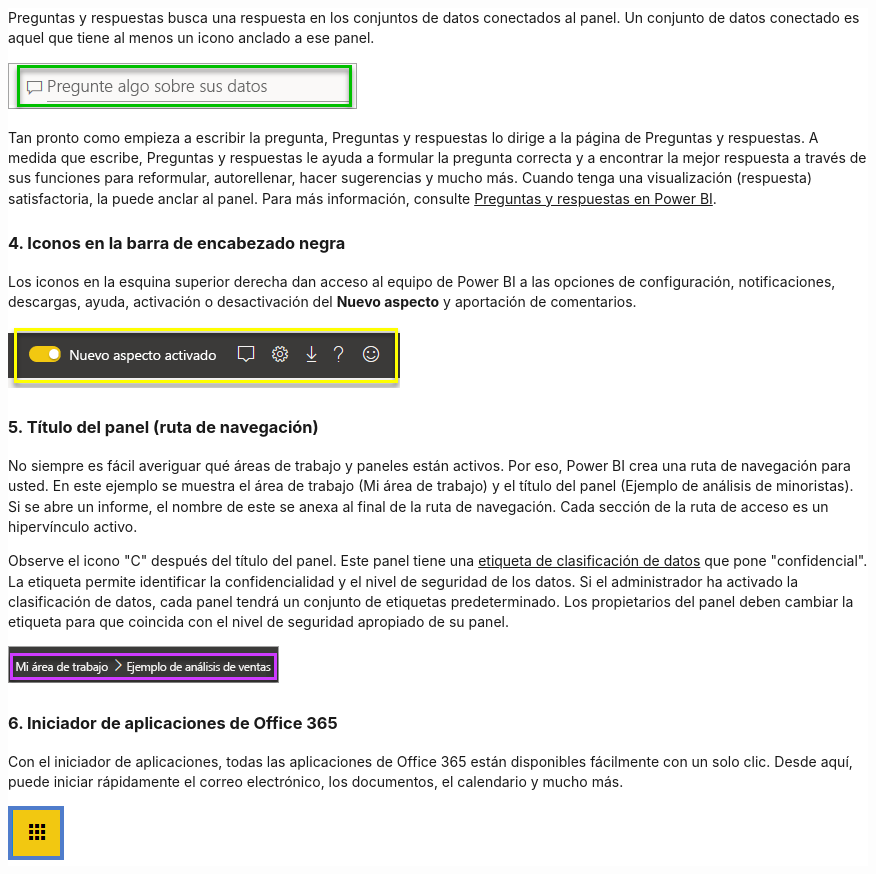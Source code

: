 Preguntas y respuestas busca una respuesta en los conjuntos de datos conectados al panel.  Un conjunto de datos conectado es aquel que tiene al menos un icono anclado a ese panel.

![Cuadro de pregunta de Preguntas y respuestas](media/service-basic-concepts/power-bi-qna.png)

Tan pronto como empieza a escribir la pregunta, Preguntas y respuestas lo dirige a la página de Preguntas y respuestas. A medida que escribe, Preguntas y respuestas le ayuda a formular la pregunta correcta y a encontrar la mejor respuesta a través de sus funciones para reformular, autorellenar, hacer sugerencias y mucho más. Cuando tenga una visualización (respuesta) satisfactoria, la puede anclar al panel. Para más información, consulte [Preguntas y respuestas en Power BI](power-bi-q-and-a.md).

### <a name="4-icons-in-the-black-header-bar"></a>4. **Iconos en la barra de encabezado negra**
Los iconos en la esquina superior derecha dan acceso al equipo de Power BI a las opciones de configuración, notificaciones, descargas, ayuda, activación o desactivación del **Nuevo aspecto** y aportación de comentarios.  

![botones de iconos](media/service-basic-concepts/power-bi-icons.png)

### <a name="5-dashboard-title-navigation-path-or-breadcrumbs"></a>5. **Título del panel** (ruta de navegación)
No siempre es fácil averiguar qué áreas de trabajo y paneles están activos. Por eso, Power BI crea una ruta de navegación para usted.  En este ejemplo se muestra el área de trabajo (Mi área de trabajo) y el título del panel (Ejemplo de análisis de minoristas).  Si se abre un informe, el nombre de este se anexa al final de la ruta de navegación.  Cada sección de la ruta de acceso es un hipervínculo activo.  

Observe el icono "C" después del título del panel. Este panel tiene una [etiqueta de clasificación de datos](service-data-classification.md) que pone "confidencial". La etiqueta permite identificar la confidencialidad y el nivel de seguridad de los datos. Si el administrador ha activado la clasificación de datos, cada panel tendrá un conjunto de etiquetas predeterminado. Los propietarios del panel deben cambiar la etiqueta para que coincida con el nivel de seguridad apropiado de su panel.

![Icono de clasificación de datos](media/service-basic-concepts/power-bi-title.png)

### <a name="6-office-365-app-launcher"></a>6. **Iniciador de aplicaciones de Office 365**
Con el iniciador de aplicaciones, todas las aplicaciones de Office 365 están disponibles fácilmente con un solo clic. Desde aquí, puede iniciar rápidamente el correo electrónico, los documentos, el calendario y mucho más.

![Iniciador de aplicaciones de Office](media/service-basic-concepts/power-bi-waffle.png)

